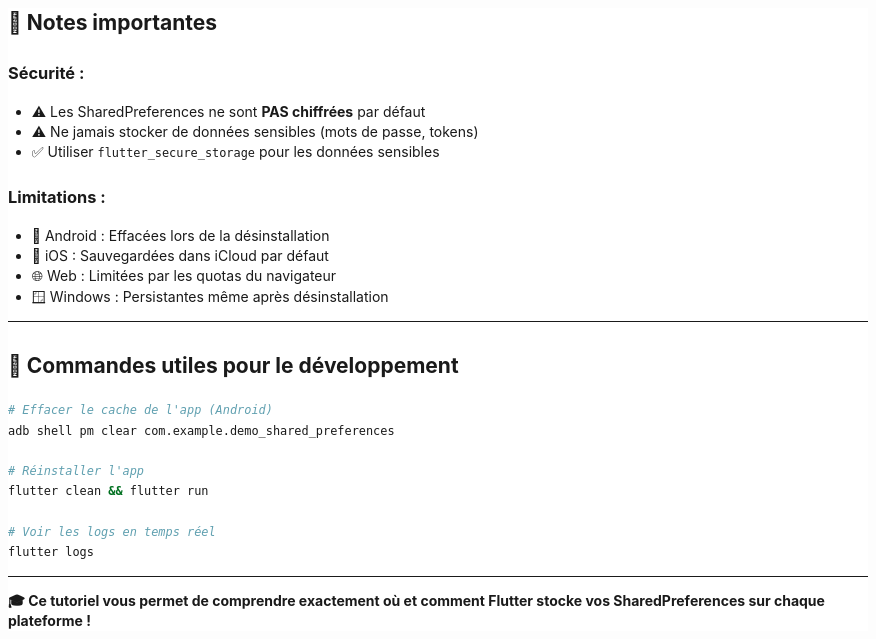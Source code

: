 ## 🚨 Notes importantes

### **Sécurité :**
- ⚠️ Les SharedPreferences ne sont **PAS chiffrées** par défaut
- ⚠️ Ne jamais stocker de données sensibles (mots de passe, tokens)
- ✅ Utiliser `flutter_secure_storage` pour les données sensibles

### **Limitations :**
- 📱 Android : Effacées lors de la désinstallation
- 🍎 iOS : Sauvegardées dans iCloud par défaut
- 🌐 Web : Limitées par les quotas du navigateur
- 🪟 Windows : Persistantes même après désinstallation

---

## 🔧 Commandes utiles pour le développement

```bash
# Effacer le cache de l'app (Android)
adb shell pm clear com.example.demo_shared_preferences

# Réinstaller l'app
flutter clean && flutter run

# Voir les logs en temps réel
flutter logs
```

---

**🎓 Ce tutoriel vous permet de comprendre exactement où et comment Flutter stocke vos SharedPreferences sur chaque plateforme !** 